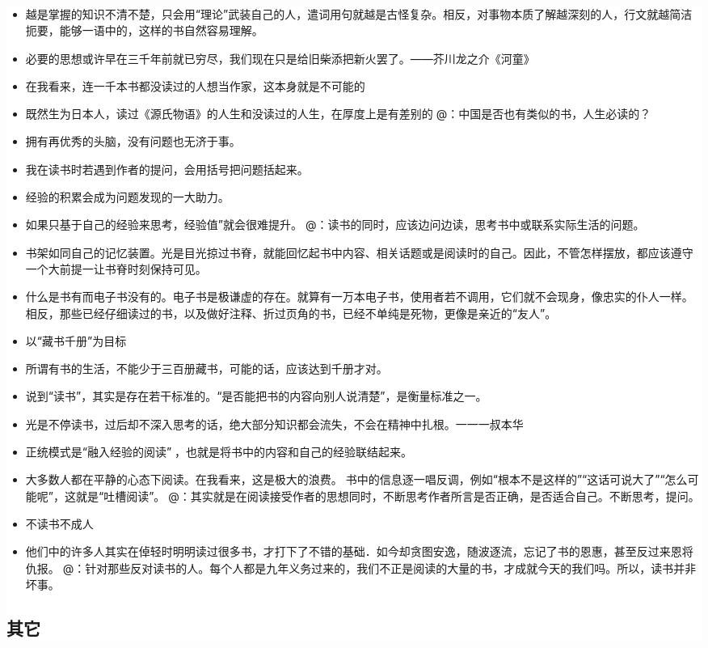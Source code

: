- 越是掌握的知识不清不楚，只会用“理论”武装自己的人，遣词用句就越是古怪复杂。相反，对事物本质了解越深刻的人，行文就越简洁扼要，能够一语中的，这样的书自然容易理解。

- 必要的思想或许早在三千年前就已穷尽，我们现在只是给旧柴添把新火罢了。——芥川龙之介《河童》

- 在我看来，连一千本书都没读过的人想当作家，这本身就是不可能的

- 既然生为日本人，读过《源氏物语》的人生和没读过的人生，在厚度上是有差别的
 @：中国是否也有类似的书，人生必读的？
 
 - 拥有再优秀的头脑，没有问题也无济于事。
 - 我在读书时若遇到作者的提问，会用括号把问题括起来。
 - 经验的积累会成为问题发现的一大助力。
 - 如果只基于自己的经验来思考，经验值”就会很难提升。
 @：读书的同时，应该边问边读，思考书中或联系实际生活的问题。
 
- 书架如同自己的记忆装置。光是目光掠过书脊，就能回忆起书中内容、相关话题或是阅读时的自己。因此，不管怎样摆放，都应该遵守一个大前提一让书脊时刻保持可见。

- 什么是书有而电子书没有的。电子书是极谦虚的存在。就算有一万本电子书，使用者若不调用，它们就不会现身，像忠实的仆人一样。相反，那些已经仔细读过的书，以及做好注释、折过页角的书，已经不单纯是死物，更像是亲近的“友人”。
- 以“藏书千册”为目标
- 所谓有书的生活，不能少于三百册藏书，可能的话，应该达到千册才对。
- 说到“读书”，其实是存在若干标准的。“是否能把书的内容向别人说清楚”，是衡量标准之一。
- 光是不停读书，过后却不深入思考的话，绝大部分知识都会流失，不会在精神中扎根。一一一叔本华
- 正统模式是“融入经验的阅读” ，也就是将书中的内容和自己的经验联结起来。
- 大多数人都在平静的心态下阅读。在我看来，这是极大的浪费。 书中的信息逐一唱反调，例如“根本不是这样的”“这话可说大了”“怎么可能呢”，这就是“吐槽阅读”。
@：其实就是在阅读接受作者的思想同时，不断思考作者所言是否正确，是否适合自己。不断思考，提问。
- 不读书不成人
- 他们中的许多人其实在倬轻时明明读过很多书，才打下了不错的基础．如今却贪图安逸，随波逐流，忘记了书的恩惠，甚至反过来恩将仇报。
@：针对那些反对读书的人。每个人都是九年义务过来的，我们不正是阅读的大量的书，才成就今天的我们吗。所以，读书并非坏事。

## 其它
